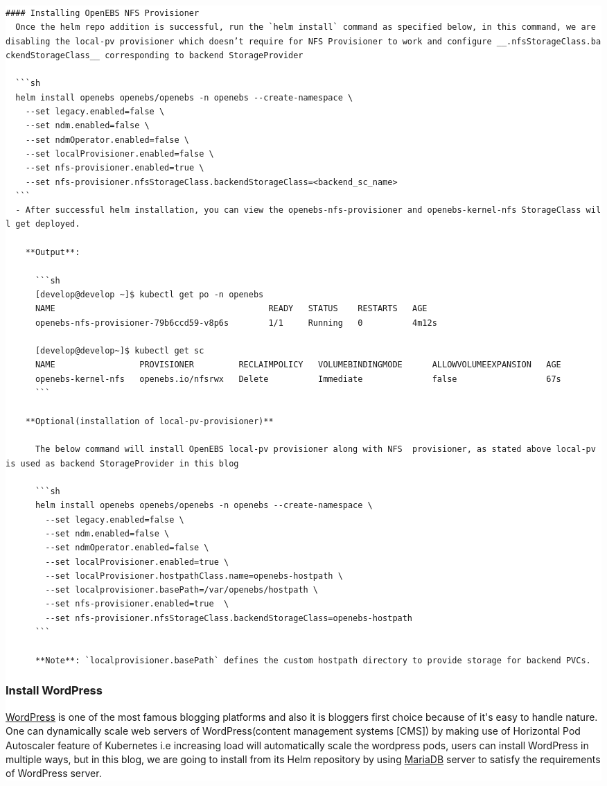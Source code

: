     #### Installing OpenEBS NFS Provisioner
      Once the helm repo addition is successful, run the `helm install` command as specified below, in this command, we are disabling the local-pv provisioner which doesn’t require for NFS Provisioner to work and configure __.nfsStorageClass.backendStorageClass__ corresponding to backend StorageProvider

      ```sh
      helm install openebs openebs/openebs -n openebs --create-namespace \
        --set legacy.enabled=false \
        --set ndm.enabled=false \
        --set ndmOperator.enabled=false \
        --set localProvisioner.enabled=false \
        --set nfs-provisioner.enabled=true \
        --set nfs-provisioner.nfsStorageClass.backendStorageClass=<backend_sc_name>
      ```
      - After successful helm installation, you can view the openebs-nfs-provisioner and openebs-kernel-nfs StorageClass will get deployed.

        **Output**:

          ```sh
          [develop@develop ~]$ kubectl get po -n openebs
          NAME                                           READY   STATUS    RESTARTS   AGE
          openebs-nfs-provisioner-79b6ccd59-v8p6s        1/1     Running   0          4m12s

          [develop@develop~]$ kubectl get sc
          NAME                 PROVISIONER         RECLAIMPOLICY   VOLUMEBINDINGMODE      ALLOWVOLUMEEXPANSION   AGE
          openebs-kernel-nfs   openebs.io/nfsrwx   Delete          Immediate              false                  67s
          ```

        **Optional(installation of local-pv-provisioner)**

          The below command will install OpenEBS local-pv provisioner along with NFS  provisioner, as stated above local-pv is used as backend StorageProvider in this blog

          ```sh
          helm install openebs openebs/openebs -n openebs --create-namespace \
            --set legacy.enabled=false \
            --set ndm.enabled=false \
            --set ndmOperator.enabled=false \
            --set localProvisioner.enabled=true \
            --set localProvisioner.hostpathClass.name=openebs-hostpath \
            --set localprovisioner.basePath=/var/openebs/hostpath \
            --set nfs-provisioner.enabled=true  \
            --set nfs-provisioner.nfsStorageClass.backendStorageClass=openebs-hostpath
          ```

          **Note**: `localprovisioner.basePath` defines the custom hostpath directory to provide storage for backend PVCs.

### Install WordPress

  [WordPress](https://en.wikipedia.org/wiki/WordPress) is one of the most famous blogging platforms and also it is bloggers first choice because of it's easy to handle nature. One can dynamically scale web servers of WordPress(content management systems [CMS]) by making use of Horizontal Pod Autoscaler feature of Kubernetes i.e increasing load will automatically scale the wordpress pods, users can install WordPress in multiple ways, but in this blog, we are going to install from its Helm repository by using [MariaDB](https://en.wikipedia.org/wiki/MariaDB) server to satisfy the requirements of WordPress server.
